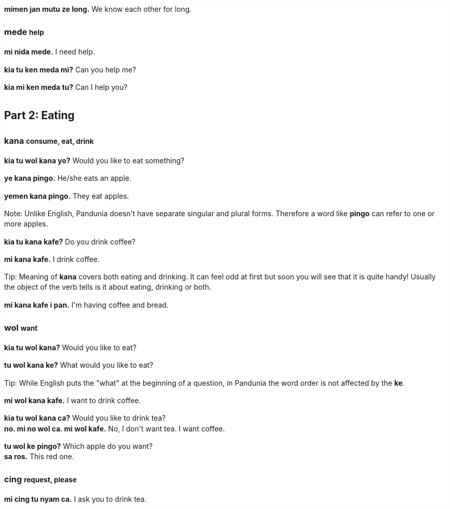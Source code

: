 **mimen jan mutu ze long.** We know each other for long.



### mede <small>help</small>

**mi nida mede.** I need help.

**kia tu ken meda mi?** Can you help me?

**kia mi ken meda tu?** Can I help you?



## Part 2: Eating


### kana <small>consume, eat, drink</small>

**kia tu wol kana yo?** Would you like to eat something?

**ye kana pingo.** He/she eats an apple.

**yemen kana pingo.** They eat apples.

Note: Unlike English, Pandunia doesn't have separate singular and plural forms. Therefore a word like **pingo** can refer to one or more apples.

**kia tu kana kafe?** Do you drink coffee?

**mi kana kafe.** I drink coffee.

Tip: Meaning of **kana** covers both eating and drinking. It can feel odd at first but soon you will see that it is quite handy! Usually the object of the verb tells is it about eating, drinking or both.

**mi kana kafe i pan.** I'm having coffee and bread.



### wol <small>want</small>

**kia tu wol kana?** Would you like to eat?

**tu wol kana ke?** What would you like to eat?

Tip: While English puts the "what" at the beginning of a question, in Pandunia the word order is not affected by the **ke**.

**mi wol kana kafe.** I want to drink coffee.

**kia tu wol kana ca?** Would you like to drink tea?  
**no. mi no wol ca. mi wol kafe.** No, I don't want tea. I want coffee.

**tu wol ke pingo?** Which apple do you want?  
**sa ros.** This red one.



### cing <small>request, please</small>

**mi cing tu nyam ca.** I ask you to drink tea.
